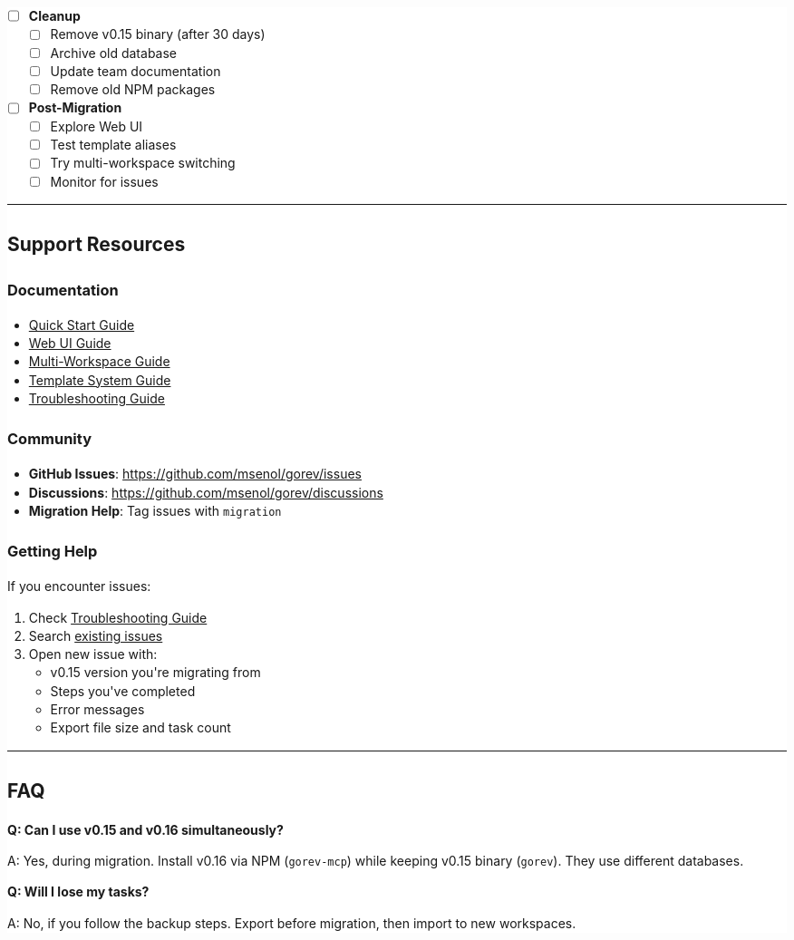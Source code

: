 - [ ] **Cleanup**
  - [ ] Remove v0.15 binary (after 30 days)
  - [ ] Archive old database
  - [ ] Update team documentation
  - [ ] Remove old NPM packages

- [ ] **Post-Migration**
  - [ ] Explore Web UI
  - [ ] Test template aliases
  - [ ] Try multi-workspace switching
  - [ ] Monitor for issues

---

## Support Resources

### Documentation

- [Quick Start Guide](../guides/getting-started/quick-start.md)
- [Web UI Guide](../guides/features/web-ui.md)
- [Multi-Workspace Guide](../guides/features/multi-workspace.md)
- [Template System Guide](../guides/features/template-system.md)
- [Troubleshooting Guide](../guides/getting-started/troubleshooting.md)

### Community

- **GitHub Issues**: https://github.com/msenol/gorev/issues
- **Discussions**: https://github.com/msenol/gorev/discussions
- **Migration Help**: Tag issues with `migration`

### Getting Help

If you encounter issues:

1. Check [Troubleshooting Guide](../guides/getting-started/troubleshooting.md)
2. Search [existing issues](https://github.com/msenol/gorev/issues)
3. Open new issue with:
   - v0.15 version you're migrating from
   - Steps you've completed
   - Error messages
   - Export file size and task count

---

## FAQ

**Q: Can I use v0.15 and v0.16 simultaneously?**

A: Yes, during migration. Install v0.16 via NPM (`gorev-mcp`) while keeping v0.15 binary (`gorev`). They use different databases.

**Q: Will I lose my tasks?**

A: No, if you follow the backup steps. Export before migration, then import to new workspaces.
